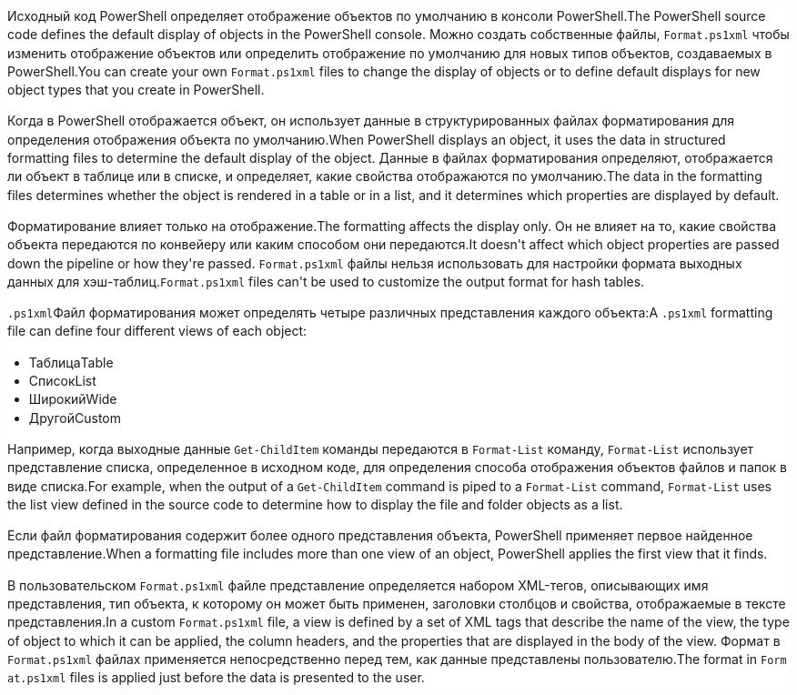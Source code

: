 <span data-ttu-id="4b7ca-112">Исходный код PowerShell определяет отображение объектов по умолчанию в консоли PowerShell.</span><span class="sxs-lookup"><span data-stu-id="4b7ca-112">The PowerShell source code defines the default display of objects in the PowerShell console.</span></span> <span data-ttu-id="4b7ca-113">Можно создать собственные файлы, `Format.ps1xml` чтобы изменить отображение объектов или определить отображение по умолчанию для новых типов объектов, создаваемых в PowerShell.</span><span class="sxs-lookup"><span data-stu-id="4b7ca-113">You can create your own `Format.ps1xml` files to change the display of objects or to define default displays for new object types that you create in PowerShell.</span></span>

<span data-ttu-id="4b7ca-114">Когда в PowerShell отображается объект, он использует данные в структурированных файлах форматирования для определения отображения объекта по умолчанию.</span><span class="sxs-lookup"><span data-stu-id="4b7ca-114">When PowerShell displays an object, it uses the data in structured formatting files to determine the default display of the object.</span></span> <span data-ttu-id="4b7ca-115">Данные в файлах форматирования определяют, отображается ли объект в таблице или в списке, и определяет, какие свойства отображаются по умолчанию.</span><span class="sxs-lookup"><span data-stu-id="4b7ca-115">The data in the formatting files determines whether the object is rendered in a table or in a list, and it determines which properties are displayed by default.</span></span>

<span data-ttu-id="4b7ca-116">Форматирование влияет только на отображение.</span><span class="sxs-lookup"><span data-stu-id="4b7ca-116">The formatting affects the display only.</span></span> <span data-ttu-id="4b7ca-117">Он не влияет на то, какие свойства объекта передаются по конвейеру или каким способом они передаются.</span><span class="sxs-lookup"><span data-stu-id="4b7ca-117">It doesn't affect which object properties are passed down the pipeline or how they're passed.</span></span> <span data-ttu-id="4b7ca-118">`Format.ps1xml` файлы нельзя использовать для настройки формата выходных данных для хэш-таблиц.</span><span class="sxs-lookup"><span data-stu-id="4b7ca-118">`Format.ps1xml` files can't be used to customize the output format for hash tables.</span></span>

<span data-ttu-id="4b7ca-119">`.ps1xml`Файл форматирования может определять четыре различных представления каждого объекта:</span><span class="sxs-lookup"><span data-stu-id="4b7ca-119">A `.ps1xml` formatting file can define four different views of each object:</span></span>

- <span data-ttu-id="4b7ca-120">Таблица</span><span class="sxs-lookup"><span data-stu-id="4b7ca-120">Table</span></span>
- <span data-ttu-id="4b7ca-121">Список</span><span class="sxs-lookup"><span data-stu-id="4b7ca-121">List</span></span>
- <span data-ttu-id="4b7ca-122">Широкий</span><span class="sxs-lookup"><span data-stu-id="4b7ca-122">Wide</span></span>
- <span data-ttu-id="4b7ca-123">Другой</span><span class="sxs-lookup"><span data-stu-id="4b7ca-123">Custom</span></span>

<span data-ttu-id="4b7ca-124">Например, когда выходные данные `Get-ChildItem` команды передаются в `Format-List` команду, `Format-List` использует представление списка, определенное в исходном коде, для определения способа отображения объектов файлов и папок в виде списка.</span><span class="sxs-lookup"><span data-stu-id="4b7ca-124">For example, when the output of a `Get-ChildItem` command is piped to a `Format-List` command, `Format-List` uses the list view defined in the source code to determine how to display the file and folder objects as a list.</span></span>

<span data-ttu-id="4b7ca-125">Если файл форматирования содержит более одного представления объекта, PowerShell применяет первое найденное представление.</span><span class="sxs-lookup"><span data-stu-id="4b7ca-125">When a formatting file includes more than one view of an object, PowerShell applies the first view that it finds.</span></span>

<span data-ttu-id="4b7ca-126">В пользовательском `Format.ps1xml` файле представление определяется набором XML-тегов, описывающих имя представления, тип объекта, к которому он может быть применен, заголовки столбцов и свойства, отображаемые в тексте представления.</span><span class="sxs-lookup"><span data-stu-id="4b7ca-126">In a custom `Format.ps1xml` file, a view is defined by a set of XML tags that describe the name of the view, the type of object to which it can be applied, the column headers, and the properties that are displayed in the body of the view.</span></span> <span data-ttu-id="4b7ca-127">Формат в `Format.ps1xml` файлах применяется непосредственно перед тем, как данные представлены пользователю.</span><span class="sxs-lookup"><span data-stu-id="4b7ca-127">The format in `Format.ps1xml` files is applied just before the data is presented to the user.</span></span>
